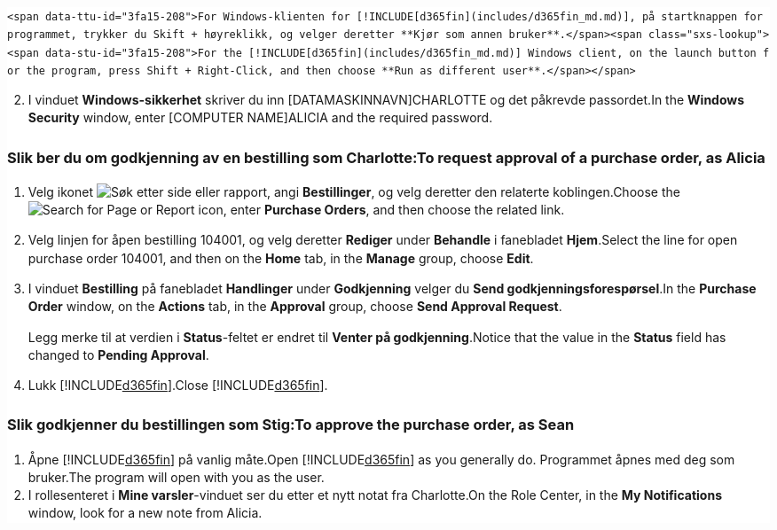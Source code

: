     <span data-ttu-id="3fa15-208">For Windows-klienten for [!INCLUDE[d365fin](includes/d365fin_md.md)], på startknappen for programmet, trykker du Skift + høyreklikk, og velger deretter **Kjør som annen bruker**.</span><span class="sxs-lookup"><span data-stu-id="3fa15-208">For the [!INCLUDE[d365fin](includes/d365fin_md.md)] Windows client, on the launch button for the program, press Shift + Right-Click, and then choose **Run as different user**.</span></span>  

2.  <span data-ttu-id="3fa15-209">I vinduet **Windows-sikkerhet** skriver du inn [DATAMASKINNAVN]CHARLOTTE og det påkrevde passordet.</span><span class="sxs-lookup"><span data-stu-id="3fa15-209">In the **Windows Security** window, enter [COMPUTER NAME]ALICIA and the required password.</span></span>  

### <a name="to-request-approval-of-a-purchase-order-as-alicia"></a><span data-ttu-id="3fa15-210">Slik ber du om godkjenning av en bestilling som Charlotte:</span><span class="sxs-lookup"><span data-stu-id="3fa15-210">To request approval of a purchase order, as Alicia</span></span>  

1.  <span data-ttu-id="3fa15-211">Velg ikonet ![Søk etter side eller rapport](media/ui-search/search_small.png "Ikonet Søk etter side eller rapport"), angi **Bestillinger**, og velg deretter den relaterte koblingen.</span><span class="sxs-lookup"><span data-stu-id="3fa15-211">Choose the ![Search for Page or Report](media/ui-search/search_small.png "Search for Page or Report icon") icon, enter **Purchase Orders**, and then choose the related link.</span></span>  
2.  <span data-ttu-id="3fa15-212">Velg linjen for åpen bestilling 104001, og velg deretter **Rediger** under **Behandle** i fanebladet **Hjem**.</span><span class="sxs-lookup"><span data-stu-id="3fa15-212">Select the line for open purchase order 104001, and then on the **Home** tab, in the **Manage** group, choose **Edit**.</span></span>  
3.  <span data-ttu-id="3fa15-213">I vinduet **Bestilling** på fanebladet **Handlinger** under **Godkjenning** velger du **Send godkjenningsforespørsel**.</span><span class="sxs-lookup"><span data-stu-id="3fa15-213">In the **Purchase Order** window, on the **Actions** tab, in the **Approval** group, choose **Send Approval Request**.</span></span>  

    <span data-ttu-id="3fa15-214">Legg merke til at verdien i **Status**-feltet er endret til **Venter på godkjenning**.</span><span class="sxs-lookup"><span data-stu-id="3fa15-214">Notice that the value in the **Status** field has changed to **Pending Approval**.</span></span>  

4.  <span data-ttu-id="3fa15-215">Lukk [!INCLUDE[d365fin](includes/d365fin_md.md)].</span><span class="sxs-lookup"><span data-stu-id="3fa15-215">Close [!INCLUDE[d365fin](includes/d365fin_md.md)].</span></span>  

### <a name="to-approve-the-purchase-order-as-sean"></a><span data-ttu-id="3fa15-216">Slik godkjenner du bestillingen som Stig:</span><span class="sxs-lookup"><span data-stu-id="3fa15-216">To approve the purchase order, as Sean</span></span>  

1.  <span data-ttu-id="3fa15-217">Åpne [!INCLUDE[d365fin](includes/d365fin_md.md)] på vanlig måte.</span><span class="sxs-lookup"><span data-stu-id="3fa15-217">Open [!INCLUDE[d365fin](includes/d365fin_md.md)] as you generally do.</span></span> <span data-ttu-id="3fa15-218">Programmet åpnes med deg som bruker.</span><span class="sxs-lookup"><span data-stu-id="3fa15-218">The program will open with you as the user.</span></span>  
2.  <span data-ttu-id="3fa15-219">I rollesenteret i **Mine varsler**-vinduet ser du etter et nytt notat fra Charlotte.</span><span class="sxs-lookup"><span data-stu-id="3fa15-219">On the Role Center, in the **My Notifications** window, look for a new note from Alicia.</span></span>  
